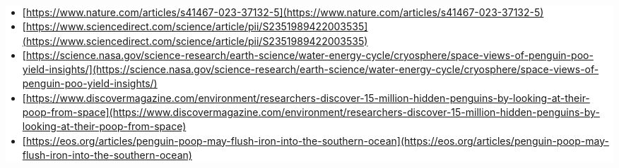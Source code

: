 - [https://www.nature.com/articles/s41467-023-37132-5](https://www.nature.com/articles/s41467-023-37132-5)
- [https://www.sciencedirect.com/science/article/pii/S2351989422003535](https://www.sciencedirect.com/science/article/pii/S2351989422003535)
- [https://science.nasa.gov/science-research/earth-science/water-energy-cycle/cryosphere/space-views-of-penguin-poo-yield-insights/](https://science.nasa.gov/science-research/earth-science/water-energy-cycle/cryosphere/space-views-of-penguin-poo-yield-insights/)
- [https://www.discovermagazine.com/environment/researchers-discover-15-million-hidden-penguins-by-looking-at-their-poop-from-space](https://www.discovermagazine.com/environment/researchers-discover-15-million-hidden-penguins-by-looking-at-their-poop-from-space)
- [https://eos.org/articles/penguin-poop-may-flush-iron-into-the-southern-ocean](https://eos.org/articles/penguin-poop-may-flush-iron-into-the-southern-ocean)
